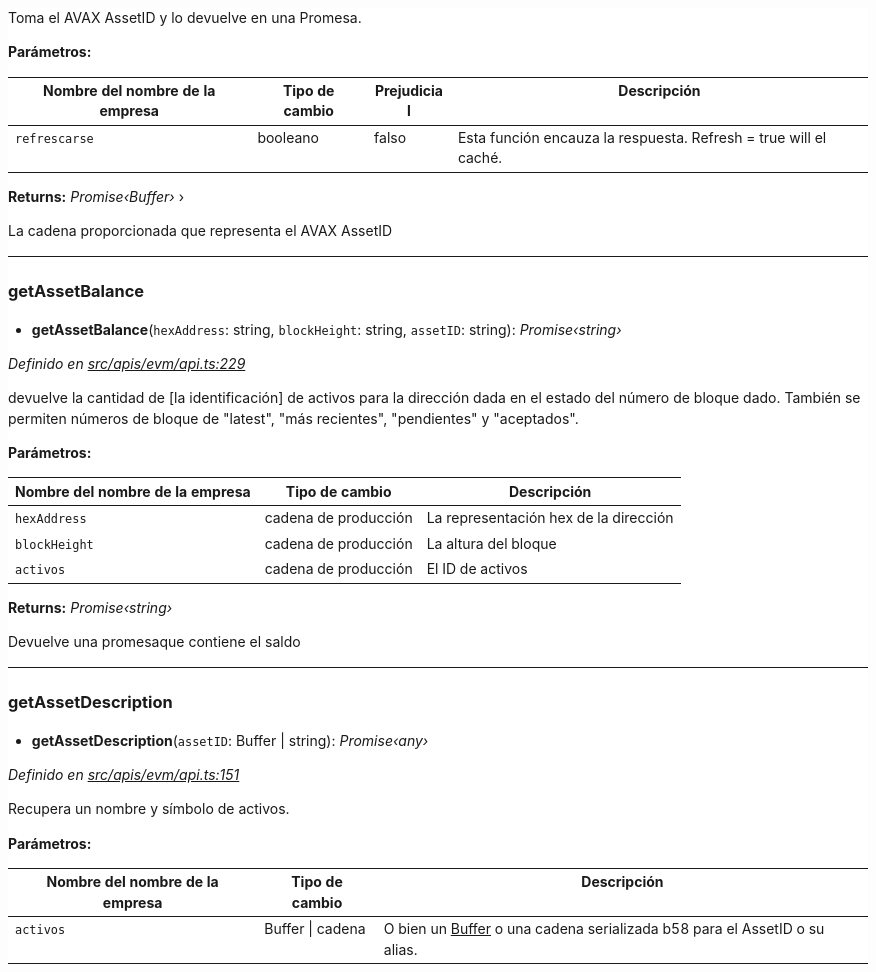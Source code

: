Toma el AVAX AssetID y lo devuelve en una Promesa.

**Parámetros:**

| Nombre del nombre de la empresa | Tipo de cambio | Prejudicial | Descripción |
------ | ------ | ------ | ------ |
| `refrescarse` | booleano | falso | Esta función encauza la respuesta. Refresh = true will el caché. |

**Returns:** *Promise‹Buffer›* ›

La cadena proporcionada que representa el AVAX AssetID

___

### getAssetBalance

- **getAssetBalance**(`hexAddress`: string, `blockHeight`: string, `assetID`: string): *Promise‹string›*

*Definido en [src/apis/evm/api.ts:229](https://github.com/ava-labs/avalanchejs/blob/ae78dee/src/apis/evm/api.ts#L229)*

devuelve la cantidad de [la identificación] de activos para la dirección dada en el estado del número de bloque dado. También se permiten números de bloque de "latest", "más recientes", "pendientes" y "aceptados".

**Parámetros:**

| Nombre del nombre de la empresa | Tipo de cambio | Descripción |
------ | ------ | ------ |
| `hexAddress` | cadena de producción | La representación hex de la dirección |
| `blockHeight` | cadena de producción | La altura del bloque |
| `activos` | cadena de producción | El ID de activos |

**Returns:** *Promise‹string›*

Devuelve una promesa<string>que contiene el saldo

___

### getAssetDescription

- **getAssetDescription**(`assetID`: Buffer | string): *Promise‹any›*

*Definido en [src/apis/evm/api.ts:151](https://github.com/ava-labs/avalanchejs/blob/ae78dee/src/apis/evm/api.ts#L151)*

Recupera un nombre y símbolo de activos.

**Parámetros:**

| Nombre del nombre de la empresa | Tipo de cambio | Descripción |
------ | ------ | ------ |
| `activos` | Buffer &#124; cadena | O bien un [Buffer](https://github.com/feross/buffer) o una cadena serializada b58 para el AssetID o su alias. |
